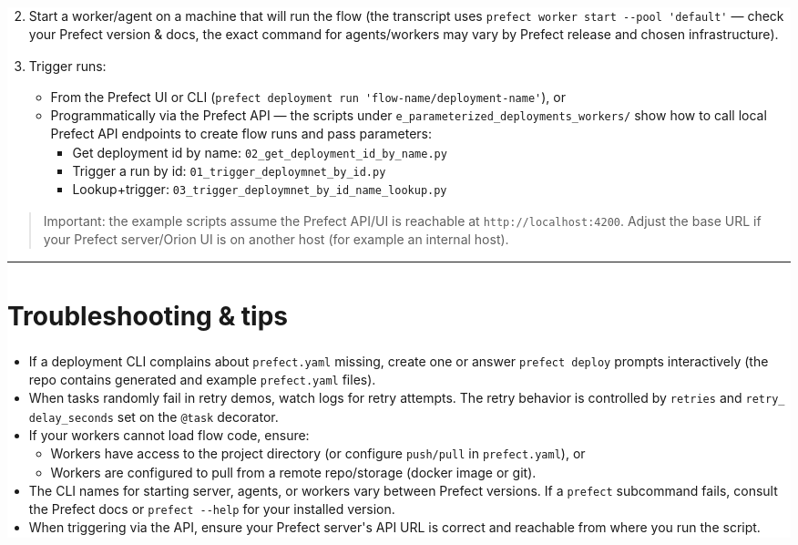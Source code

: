 2. Start a worker/agent on a machine that will run the flow (the transcript uses `prefect worker start --pool 'default'` — check your Prefect version & docs, the exact command for agents/workers may vary by Prefect release and chosen infrastructure).

3. Trigger runs:
   - From the Prefect UI or CLI (`prefect deployment run 'flow-name/deployment-name'`), or
   - Programmatically via the Prefect API — the scripts under `e_parameterized_deployments_workers/` show how to call local Prefect API endpoints to create flow runs and pass parameters:
     - Get deployment id by name: `02_get_deployment_id_by_name.py`
     - Trigger a run by id: `01_trigger_deploymnet_by_id.py`
     - Lookup+trigger: `03_trigger_deploymnet_by_id_name_lookup.py`

> Important: the example scripts assume the Prefect API/UI is reachable at `http://localhost:4200`. Adjust the base URL if your Prefect server/Orion UI is on another host (for example an internal host).

---

# Troubleshooting & tips

- If a deployment CLI complains about `prefect.yaml` missing, create one or answer `prefect deploy` prompts interactively (the repo contains generated and example `prefect.yaml` files).
- When tasks randomly fail in retry demos, watch logs for retry attempts. The retry behavior is controlled by `retries` and `retry_delay_seconds` set on the `@task` decorator.
- If your workers cannot load flow code, ensure:
  - Workers have access to the project directory (or configure `push/pull` in `prefect.yaml`), or
  - Workers are configured to pull from a remote repo/storage (docker image or git).
- The CLI names for starting server, agents, or workers vary between Prefect versions. If a `prefect` subcommand fails, consult the Prefect docs or `prefect --help` for your installed version.
- When triggering via the API, ensure your Prefect server's API URL is correct and reachable from where you run the script.
